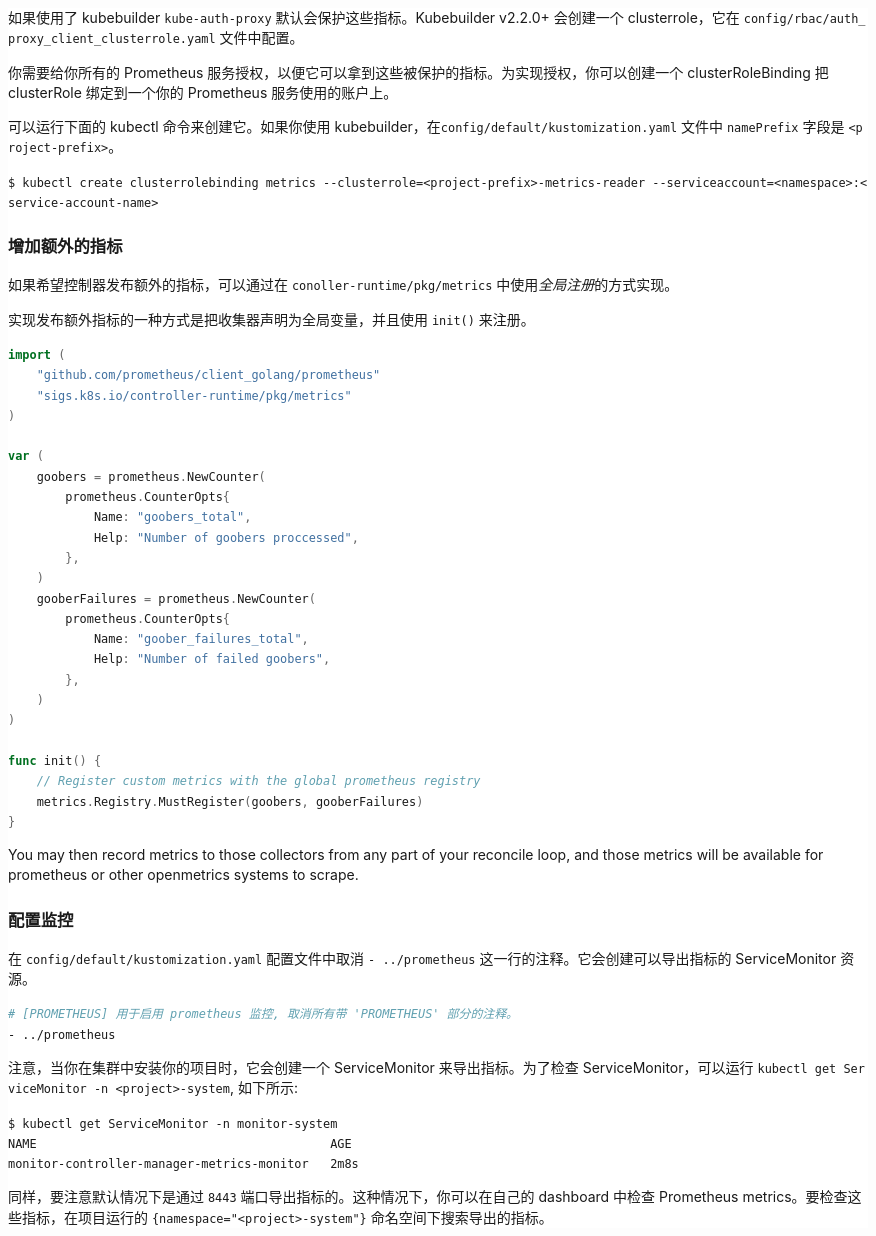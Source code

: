 如果使用了 kubebuilder `kube-auth-proxy` 默认会保护这些指标。Kubebuilder v2.2.0+ 会创建一个 clusterrole，它在 `config/rbac/auth_proxy_client_clusterrole.yaml` 文件中配置。

你需要给你所有的 Prometheus 服务授权，以便它可以拿到这些被保护的指标。为实现授权，你可以创建一个 clusterRoleBinding 把 clusterRole 绑定到一个你的 Prometheus 服务使用的账户上。

可以运行下面的 kubectl 命令来创建它。如果你使用 kubebuilder，在`config/default/kustomization.yaml` 文件中 `namePrefix` 字段是 `<project-prefix>`。
```shell
$ kubectl create clusterrolebinding metrics --clusterrole=<project-prefix>-metrics-reader --serviceaccount=<namespace>:<service-account-name>
```

### 增加额外的指标

如果希望控制器发布额外的指标，可以通过在 `conoller-runtime/pkg/metrics` 中使用*全局注册*的方式实现。

实现发布额外指标的一种方式是把收集器声明为全局变量，并且使用 `init()` 来注册。
```go
import (
    "github.com/prometheus/client_golang/prometheus"
    "sigs.k8s.io/controller-runtime/pkg/metrics"
)

var (
    goobers = prometheus.NewCounter(
        prometheus.CounterOpts{
            Name: "goobers_total",
            Help: "Number of goobers proccessed",
        },
    )
    gooberFailures = prometheus.NewCounter(
        prometheus.CounterOpts{
            Name: "goober_failures_total",
            Help: "Number of failed goobers",
        },
    )
)

func init() {
    // Register custom metrics with the global prometheus registry
    metrics.Registry.MustRegister(goobers, gooberFailures)
}
```
You may then record metrics to those collectors from any part of your reconcile loop, and those metrics will be available for prometheus or other openmetrics systems to scrape.



### 配置监控
在 `config/default/kustomization.yaml` 配置文件中取消 `- ../prometheus` 这一行的注释。它会创建可以导出指标的 ServiceMonitor 资源。

```bash
# [PROMETHEUS] 用于启用 prometheus 监控, 取消所有带 'PROMETHEUS' 部分的注释。
- ../prometheus
```
注意，当你在集群中安装你的项目时，它会创建一个 ServiceMonitor 来导出指标。为了检查 ServiceMonitor，可以运行 `kubectl get ServiceMonitor -n <project>-system`, 如下所示:
```
$ kubectl get ServiceMonitor -n monitor-system
NAME                                         AGE
monitor-controller-manager-metrics-monitor   2m8s
```
同样，要注意默认情况下是通过 `8443` 端口导出指标的。这种情况下，你可以在自己的 dashboard 中检查 Prometheus metrics。要检查这些指标，在项目运行的 `{namespace="<project>-system"}` 命名空间下搜索导出的指标。

